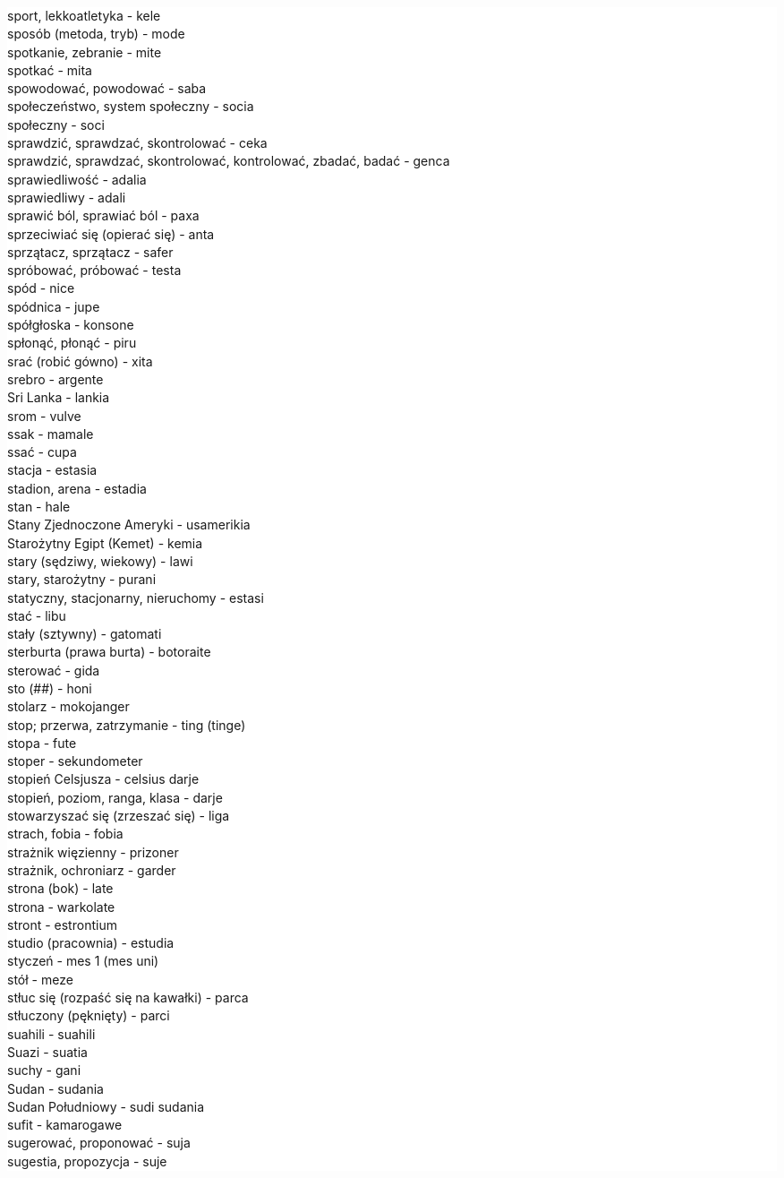 sport, lekkoatletyka - kele  
sposób (metoda, tryb) - mode  
spotkanie, zebranie - mite  
spotkać - mita  
spowodować, powodować - saba  
społeczeństwo, system społeczny - socia  
społeczny - soci  
sprawdzić, sprawdzać, skontrolować - ceka  
sprawdzić, sprawdzać, skontrolować, kontrolować, zbadać, badać - genca  
sprawiedliwość - adalia  
sprawiedliwy - adali  
sprawić ból, sprawiać ból - paxa  
sprzeciwiać się (opierać się) - anta  
sprzątacz, sprzątacz - safer  
spróbować, próbować - testa  
spód - nice  
spódnica - jupe  
spółgłoska - konsone  
spłonąć, płonąć - piru  
srać (robić gówno) - xita  
srebro - argente  
Sri Lanka - lankia  
srom - vulve  
ssak - mamale  
ssać - cupa  
stacja - estasia  
stadion, arena - estadia  
stan - hale  
Stany Zjednoczone Ameryki - usamerikia  
Starożytny Egipt (Kemet) - kemia  
stary (sędziwy, wiekowy) - lawi  
stary, starożytny - purani  
statyczny, stacjonarny, nieruchomy - estasi  
stać - libu  
stały (sztywny) - gatomati  
sterburta (prawa burta) - botoraite  
sterować - gida  
sto (##) - honi  
stolarz - mokojanger  
stop; przerwa, zatrzymanie - ting (tinge)  
stopa - fute  
stoper - sekundometer  
stopień Celsjusza - celsius darje  
stopień, poziom, ranga, klasa - darje  
stowarzyszać się (zrzeszać się) - liga  
strach, fobia - fobia  
strażnik więzienny - prizoner  
strażnik, ochroniarz - garder  
strona (bok) - late  
strona - warkolate  
stront - estrontium  
studio (pracownia) - estudia  
styczeń - mes 1 (mes uni)  
stół - meze  
stłuc się (rozpaść się na kawałki) - parca  
stłuczony (pęknięty) - parci  
suahili - suahili  
Suazi - suatia  
suchy - gani  
Sudan - sudania  
Sudan Południowy - sudi sudania  
sufit - kamarogawe  
sugerować, proponować - suja  
sugestia, propozycja - suje  